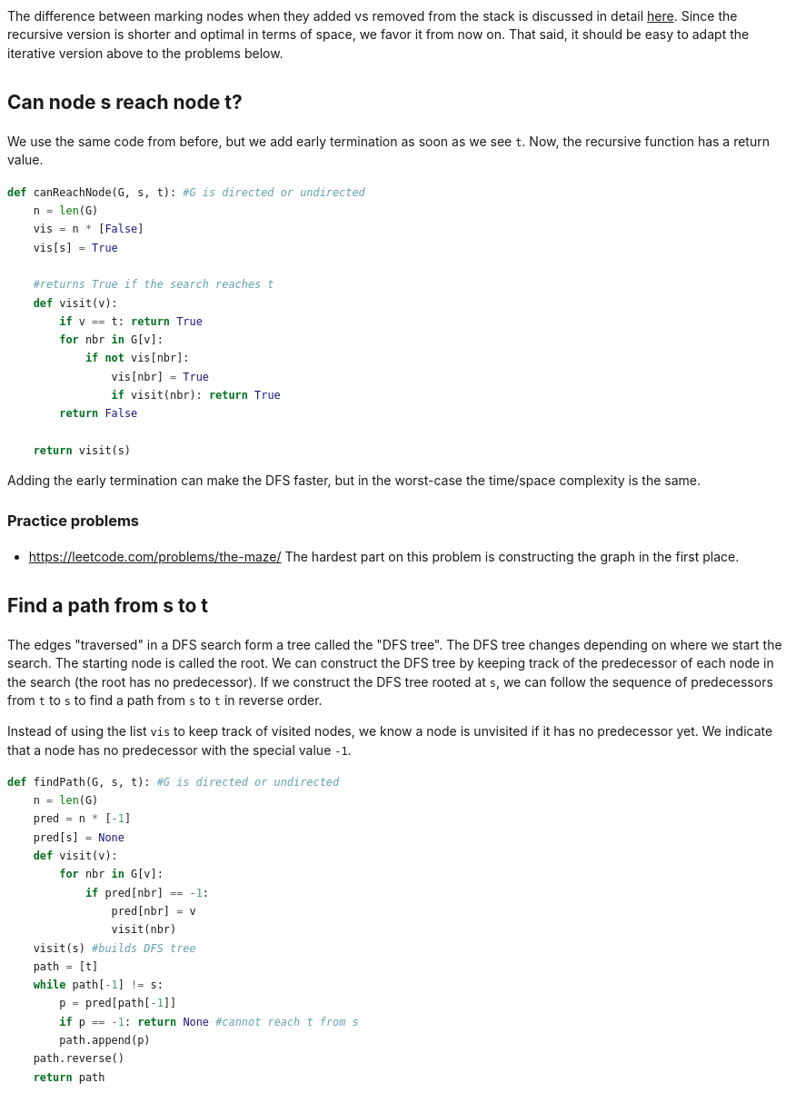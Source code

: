 The difference between marking nodes when they added vs removed from the stack is discussed in detail [here](https://11011110.github.io/blog/2013/12/17/stack-based-graph-traversal.html). Since the recursive version is shorter and optimal in terms of space, we favor it from now on. That said, it should be easy to adapt the iterative version above to the problems below.

## Can node s reach node t?

We use the same code from before, but we add early termination as soon as we see `t`. Now, the recursive function has a return value.

```python
def canReachNode(G, s, t): #G is directed or undirected
    n = len(G)
    vis = n * [False]
    vis[s] = True

    #returns True if the search reaches t
    def visit(v):
        if v == t: return True
        for nbr in G[v]:
            if not vis[nbr]:
                vis[nbr] = True
                if visit(nbr): return True 
        return False

    return visit(s)
```

Adding the early termination can make the DFS faster, but in the worst-case the time/space complexity is the same.

### Practice problems
- https://leetcode.com/problems/the-maze/
The hardest part on this problem is constructing the graph in the first place.

## Find a path from s to t

The edges "traversed" in a DFS search form a tree called the "DFS tree". The DFS tree changes depending on where we start the search. The starting node is called the root. We can construct the DFS tree by keeping track of the predecessor of each node in the search (the root has no predecessor). If we construct the DFS tree rooted at `s`, we can follow the sequence of predecessors from `t` to `s` to find a path from `s` to `t` in reverse order.

Instead of using the list `vis` to keep track of visited nodes, we know a node is unvisited if it has no predecessor yet. We indicate that a node has no predecessor with the special value `-1`.

```python
def findPath(G, s, t): #G is directed or undirected
    n = len(G)
    pred = n * [-1]
    pred[s] = None
    def visit(v):
        for nbr in G[v]:
            if pred[nbr] == -1:
                pred[nbr] = v
                visit(nbr) 
    visit(s) #builds DFS tree
    path = [t]
    while path[-1] != s:
        p = pred[path[-1]]
        if p == -1: return None #cannot reach t from s
        path.append(p)
    path.reverse()
    return path
```
